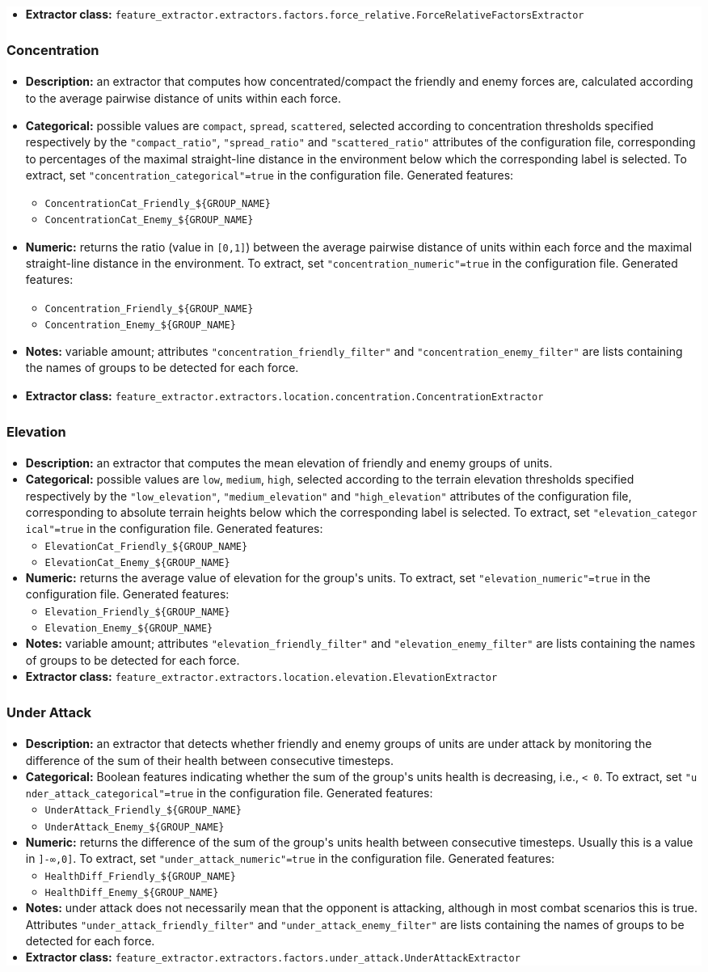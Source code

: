 - **Extractor class:** `feature_extractor.extractors.factors.force_relative.ForceRelativeFactorsExtractor`

### Concentration

- **Description:** an extractor that computes how concentrated/compact the friendly and enemy forces are, calculated according to the average pairwise distance of units within each force.

- **Categorical:** possible values are `compact`, `spread`, `scattered`, selected according to concentration thresholds specified respectively by the `"compact_ratio"`, `"spread_ratio"` and `"scattered_ratio"` attributes of the configuration file, corresponding to percentages of the maximal straight-line distance in the environment below which the corresponding label is selected. To extract, set `"concentration_categorical"=true` in the configuration file. Generated features:
  
  - `ConcentrationCat_Friendly_${GROUP_NAME}`
  - `ConcentrationCat_Enemy_${GROUP_NAME}`

- **Numeric:** returns the ratio (value in `[0,1]`) between the average pairwise distance of units within each force and the maximal straight-line distance in the environment. To extract, set `"concentration_numeric"=true` in the configuration file. Generated features:
  
  - `Concentration_Friendly_${GROUP_NAME}`
  - `Concentration_Enemy_${GROUP_NAME}`

- **Notes:**  variable amount; attributes `"concentration_friendly_filter"` and `"concentration_enemy_filter"` are lists containing the names of groups to be detected for each force. 

- **Extractor class:** `feature_extractor.extractors.location.concentration.ConcentrationExtractor`

### Elevation

- **Description:** an extractor that computes the mean elevation of friendly and enemy groups of units.
- **Categorical:** possible values are `low`, `medium`, `high`, selected according to the terrain elevation thresholds specified respectively by the `"low_elevation"`, `"medium_elevation"` and `"high_elevation"` attributes of the configuration file, corresponding to absolute terrain heights below which the corresponding label is selected. To extract, set `"elevation_categorical"=true` in the configuration file. Generated features:
  - `ElevationCat_Friendly_${GROUP_NAME}`
  - `ElevationCat_Enemy_${GROUP_NAME}`
- **Numeric:** returns the average value of elevation for the group's units. To extract, set `"elevation_numeric"=true` in the configuration file. Generated features:
  - `Elevation_Friendly_${GROUP_NAME}`
  - `Elevation_Enemy_${GROUP_NAME}`
- **Notes:** variable amount; attributes `"elevation_friendly_filter"` and `"elevation_enemy_filter"` are lists containing the names of groups to be detected for each force. 
- **Extractor class:** `feature_extractor.extractors.location.elevation.ElevationExtractor`

### Under Attack

- **Description:** an extractor that detects whether friendly and enemy groups of units are under attack by monitoring the difference of the sum of their health between consecutive timesteps.
- **Categorical:** Boolean features indicating whether the sum of the group's units health is decreasing, i.e., `< 0`.   To extract, set `"under_attack_categorical"=true` in the configuration file. Generated features:
  - `UnderAttack_Friendly_${GROUP_NAME}`
  - `UnderAttack_Enemy_${GROUP_NAME}`
- **Numeric:** returns the difference of the sum of the group's units health between consecutive timesteps. Usually this is a value in `]-∞,0]`. To extract, set `"under_attack_numeric"=true` in the configuration file. Generated features:
  - `HealthDiff_Friendly_${GROUP_NAME}`
  - `HealthDiff_Enemy_${GROUP_NAME}`
- **Notes:** under attack does not necessarily mean that the opponent is attacking, although in most combat scenarios this is true. Attributes `"under_attack_friendly_filter"` and `"under_attack_enemy_filter"` are lists containing the names of groups to be detected for each force. 
- **Extractor class:** `feature_extractor.extractors.factors.under_attack.UnderAttackExtractor`
